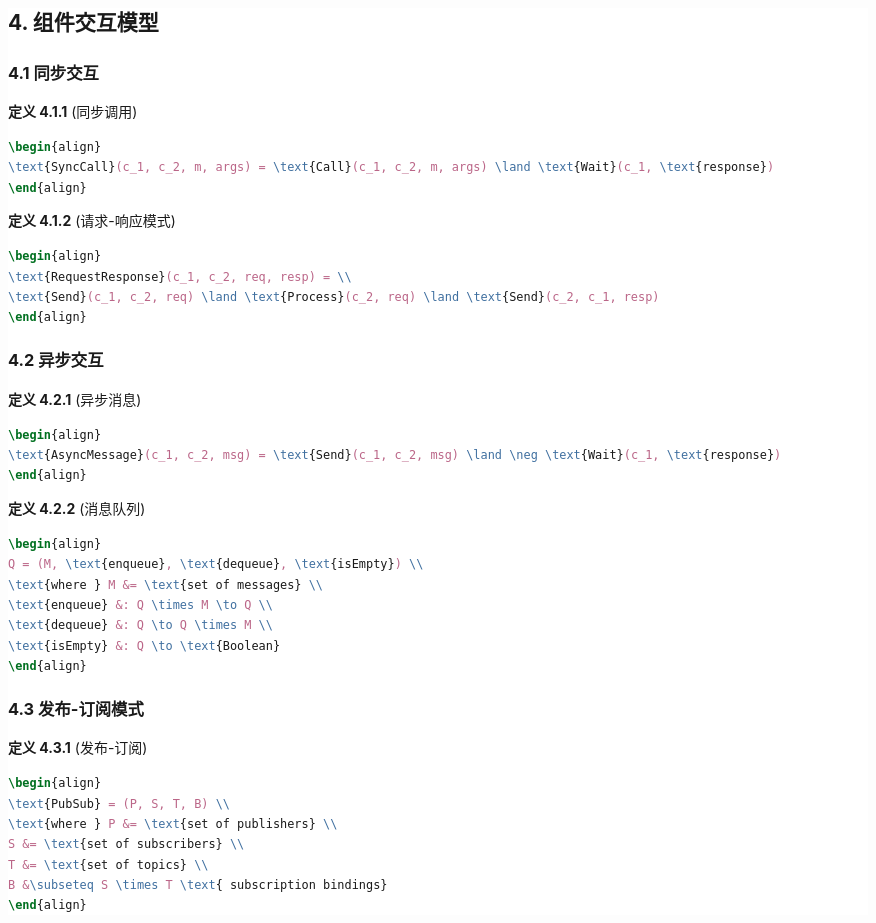 ## 4. 组件交互模型

### 4.1 同步交互

**定义 4.1.1** (同步调用)
```latex
\begin{align}
\text{SyncCall}(c_1, c_2, m, args) = \text{Call}(c_1, c_2, m, args) \land \text{Wait}(c_1, \text{response})
\end{align}
```

**定义 4.1.2** (请求-响应模式)
```latex
\begin{align}
\text{RequestResponse}(c_1, c_2, req, resp) = \\
\text{Send}(c_1, c_2, req) \land \text{Process}(c_2, req) \land \text{Send}(c_2, c_1, resp)
\end{align}
```

### 4.2 异步交互

**定义 4.2.1** (异步消息)
```latex
\begin{align}
\text{AsyncMessage}(c_1, c_2, msg) = \text{Send}(c_1, c_2, msg) \land \neg \text{Wait}(c_1, \text{response})
\end{align}
```

**定义 4.2.2** (消息队列)
```latex
\begin{align}
Q = (M, \text{enqueue}, \text{dequeue}, \text{isEmpty}) \\
\text{where } M &= \text{set of messages} \\
\text{enqueue} &: Q \times M \to Q \\
\text{dequeue} &: Q \to Q \times M \\
\text{isEmpty} &: Q \to \text{Boolean}
\end{align}
```

### 4.3 发布-订阅模式

**定义 4.3.1** (发布-订阅)
```latex
\begin{align}
\text{PubSub} = (P, S, T, B) \\
\text{where } P &= \text{set of publishers} \\
S &= \text{set of subscribers} \\
T &= \text{set of topics} \\
B &\subseteq S \times T \text{ subscription bindings}
\end{align}
```
